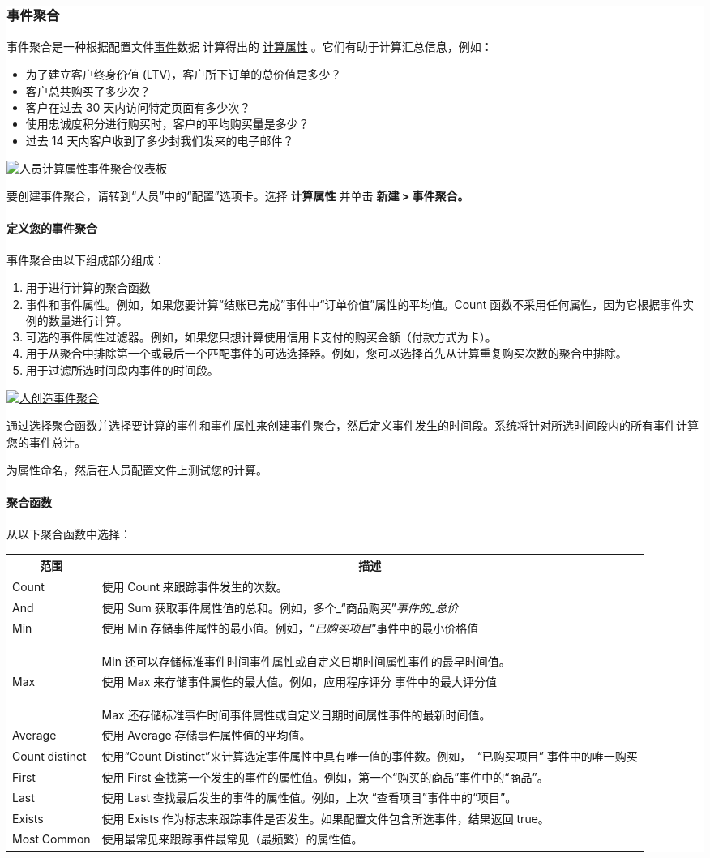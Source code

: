 ### 事件聚合

事件聚合是一种根据配置文件[事件](https://www.infobip.com/docs/people/events)数据 计算得出的 [计算属性](https://www.infobip.com/docs/people/manage-data#computed-attributes) 。它们有助于计算汇总信息，例如：[](https://www.infobip.com/docs/people/events)

- 为了建立客户终身价值 (LTV)，客户所下订单的总价值是多少？ 
- 客户总共购买了多少次？
- 客户在过去 30 天内访问特定页面有多少次？
- 使用忠诚度积分进行购买时，客户的平均购买量是多少？
- 过去 14 天内客户收到了多少封我们发来的电子邮件？

[![人员计算属性事件聚合仪表板](https://www.infobip.com/docs/images/uploads/articles/people-computed-attribute-event-aggregate-dashboard.png)](https://www.infobip.com/docs/images/uploads/articles/people-computed-attribute-event-aggregate-dashboard.png)

要创建事件聚合，请转到“人员”中的“配置”选项卡。选择 **计算属性** 并单击 **新建 > 事件聚合。**

#### 定义您的事件聚合

事件聚合由以下组成部分组成：

1. 用于进行计算的聚合函数 
2. 事件和事件属性。例如，如果您要计算“结账已完成”事件中“订单价值”属性的平均值。Count 函数不采用任何属性，因为它根据事件实例的数量进行计算。
3. 可选的事件属性过滤器。例如，如果您只想计算使用信用卡支付的购买金额（付款方式为卡）。
4. 用于从聚合中排除第一个或最后一个匹配事件的可选选择器。例如，您可以选择首先从计算重复购买次数的聚合中排除。
5. 用于过滤所选时间段内事件的时间段。 

[![人创造事件聚合](https://www.infobip.com/docs/images/uploads/articles/people-create-event-aggregate.png)](https://www.infobip.com/docs/images/uploads/articles/people-create-event-aggregate.png)

通过选择聚合函数并选择要计算的事件和事件属性来创建事件聚合，然后定义事件发生的时间段。系统将针对所选时间段内的所有事件计算您的事件总计。

为属性命名，然后在人员配置文件上测试您的计算。

#### 聚合函数

从以下聚合函数中选择：

|范围|描述|
|---|---|
|Count|使用 Count 来跟踪事件发生的次数。|
|And|使用 Sum 获取事件属性值的总和。例如，多个_“商品购买”_事件的_总价_|
|Min|使用 Min 存储事件属性的最小值。例如，_“已购买项目_”事件中的最小价格值<br><br>Min 还可以存储标准事件时间事件属性或自定义日期时间属性事件的最早时间值。|
|Max|使用 Max 来存储事件属性的最大值。例如，应用程序评分 事件中的最大评分值<br><br>Max 还存储标准事件时间事件属性或自定义日期时间属性事件的最新时间值。|
|Average|使用 Average 存储事件属性值的平均值。|
|Count distinct|使用“Count Distinct”来计算选定事件属性中具有唯一值的事件数。例如，  “已购买项目” 事件中的唯一购买|
|First|使用 First 查找第一个发生的事件的属性值。例如，第一个“购买的商品”事件中的“商品”。|
|Last|使用 Last 查找最后发生的事件的属性值。例如，上次 “查看项目”事件中的“项目”。|
|Exists|使用 Exists 作为标志来跟踪事件是否发生。如果配置文件包含所选事件，结果返回 true。|
|Most Common|使用最常见来跟踪事件最常见（最频繁）的属性值。|
